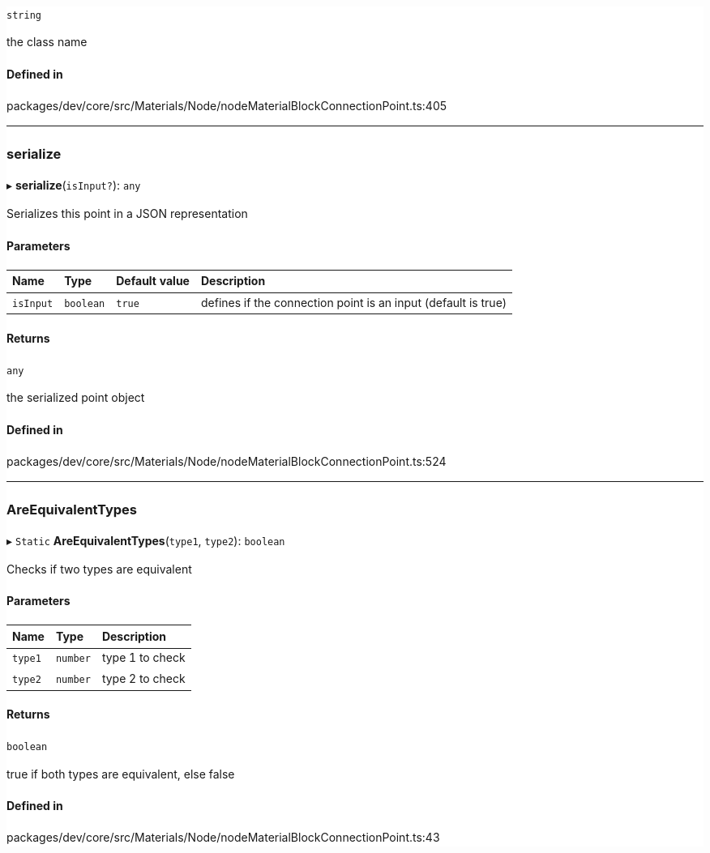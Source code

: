 `string`

the class name

#### Defined in

packages/dev/core/src/Materials/Node/nodeMaterialBlockConnectionPoint.ts:405

___

### serialize

▸ **serialize**(`isInput?`): `any`

Serializes this point in a JSON representation

#### Parameters

| Name | Type | Default value | Description |
| :------ | :------ | :------ | :------ |
| `isInput` | `boolean` | `true` | defines if the connection point is an input (default is true) |

#### Returns

`any`

the serialized point object

#### Defined in

packages/dev/core/src/Materials/Node/nodeMaterialBlockConnectionPoint.ts:524

___

### AreEquivalentTypes

▸ `Static` **AreEquivalentTypes**(`type1`, `type2`): `boolean`

Checks if two types are equivalent

#### Parameters

| Name | Type | Description |
| :------ | :------ | :------ |
| `type1` | `number` | type 1 to check |
| `type2` | `number` | type 2 to check |

#### Returns

`boolean`

true if both types are equivalent, else false

#### Defined in

packages/dev/core/src/Materials/Node/nodeMaterialBlockConnectionPoint.ts:43
